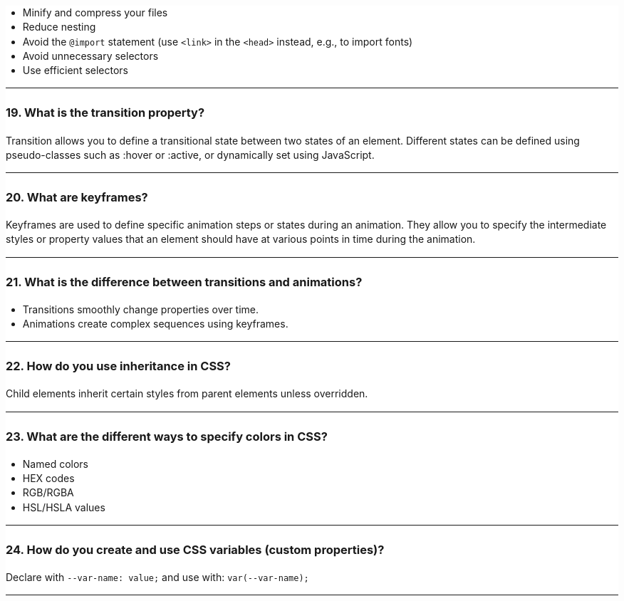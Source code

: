 - Minify and compress your files
- Reduce nesting
- Avoid the `@import` statement (use `<link>` in the `<head>` instead, e.g., to import fonts)
- Avoid unnecessary selectors
- Use efficient selectors

---

### 19. **What is the transition property?**

Transition allows you to define a transitional state between two states of an element. Different states can be defined using pseudo-classes such as :hover or :active, or dynamically set using JavaScript.

---

### 20. **What are keyframes?**

Keyframes are used to define specific animation steps or states during an animation. They allow you to specify the intermediate styles or property values that an element should have at various points in time during the animation.

---

### 21. **What is the difference between transitions and animations?**

- Transitions smoothly change properties over time.
- Animations create complex sequences using keyframes.

---

### 22. **How do you use inheritance in CSS?**

Child elements inherit certain styles from parent elements unless overridden.

---

### 23. **What are the different ways to specify colors in CSS?**

- Named colors
- HEX codes
- RGB/RGBA
- HSL/HSLA values

---

### 24. **How do you create and use CSS variables (custom properties)?**

Declare with `--var-name: value;` and use with: `var(--var-name);`

---
